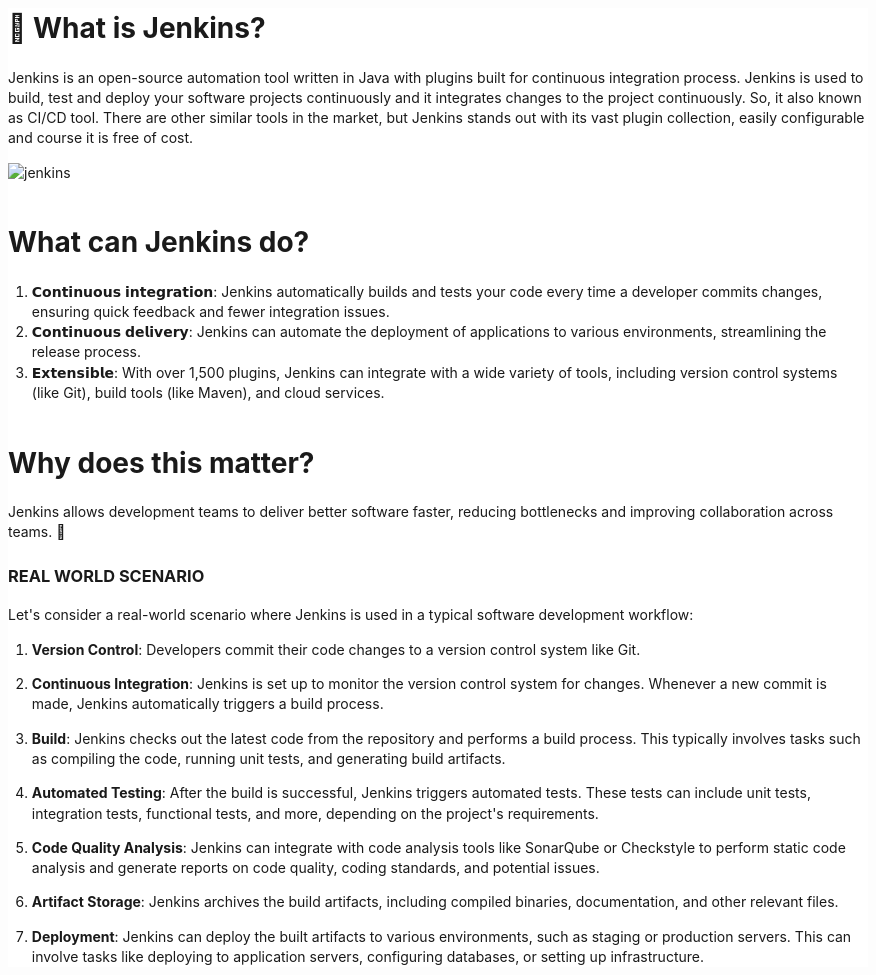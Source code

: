 # 🚀 What is Jenkins?

Jenkins is an open-source automation tool written in Java with plugins built for continuous integration process. Jenkins is used to build, test and deploy your software projects continuously and it integrates changes to the project continuously. So, it also known as CI/CD tool. There are other similar tools in the market, but Jenkins stands out with its vast plugin collection, easily configurable and course it is free of cost.

![jenkins](https://github.com/user-attachments/assets/5a0d32a2-13ef-4c4d-8917-e4dc74013c1f)


# What can Jenkins do?

1. 𝗖𝗼𝗻𝘁𝗶𝗻𝘂𝗼𝘂𝘀 𝗶𝗻𝘁𝗲𝗴𝗿𝗮𝘁𝗶𝗼𝗻: Jenkins automatically builds and tests your code every time a developer commits changes, ensuring quick feedback and fewer integration issues.
2. 𝗖𝗼𝗻𝘁𝗶𝗻𝘂𝗼𝘂𝘀 𝗱𝗲𝗹𝗶𝘃𝗲𝗿𝘆: Jenkins can automate the deployment of applications to various environments, streamlining the release process.
3. 𝗘𝘅𝘁𝗲𝗻𝘀𝗶𝗯𝗹𝗲: With over 1,500 plugins, Jenkins can integrate with a wide variety of tools, including version control systems (like Git), build tools (like Maven), and cloud services.

# Why does this matter? 

Jenkins allows development teams to deliver better software faster, reducing bottlenecks and improving collaboration across teams. 🚀

###  REAL WORLD SCENARIO  ###
Let's consider a real-world scenario where Jenkins is used in a typical software development workflow:

1. **Version Control**: Developers commit their code changes to a version control system like Git.

2. **Continuous Integration**: Jenkins is set up to monitor the version control system for changes. Whenever a new commit is made, Jenkins automatically triggers a build process.

3. **Build**: Jenkins checks out the latest code from the repository and performs a build process. This typically involves tasks such as compiling the code, running unit tests, and generating build artifacts.

4. **Automated Testing**: After the build is successful, Jenkins triggers automated tests. These tests can include unit tests, integration tests, functional tests, and more, depending on the project's requirements.

5. **Code Quality Analysis**: Jenkins can integrate with code analysis tools like SonarQube or Checkstyle to perform static code analysis and generate reports on code quality, coding standards, and potential issues.

6. **Artifact Storage**: Jenkins archives the build artifacts, including compiled binaries, documentation, and other relevant files.

7. **Deployment**: Jenkins can deploy the built artifacts to various environments, such as staging or production servers. This can involve tasks like deploying to application servers, configuring databases, or setting up infrastructure.
